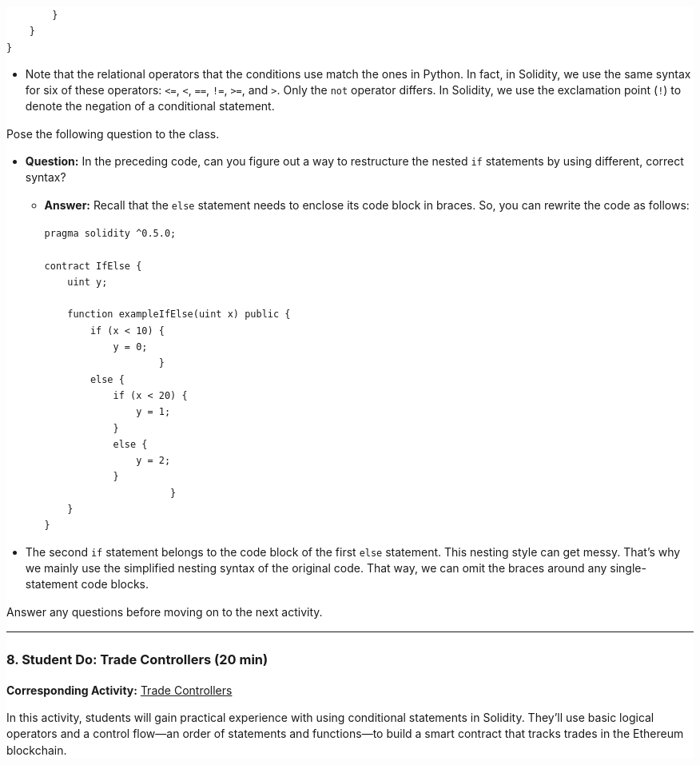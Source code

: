   ```solidity
          }
      }
  }
  ```

* Note that the relational operators that the conditions use match the ones in Python. In fact, in Solidity, we use the same syntax for six of these operators: `<=`, `<`, `==`, `!=`, `>=`, and `>`. Only the `not` operator differs. In Solidity, we use the exclamation point (`!`) to denote the negation of a conditional statement.

Pose the following question to the class.

* **Question:** In the preceding code, can you figure out a way to restructure the nested `if` statements by using different, correct syntax?

  * **Answer:** Recall that the `else` statement needs to enclose its code block in braces. So, you can rewrite the code as follows:

    ```solidity
    pragma solidity ^0.5.0;

    contract IfElse {
        uint y;

        function exampleIfElse(uint x) public {
            if (x < 10) {
                y = 0;
                        }
            else {
                if (x < 20) {
                    y = 1;
                }
                else {
                    y = 2;
                }
                          }
        }
    }
    ```

* The second `if` statement belongs to the code block of the first `else` statement. This nesting style can get messy. That’s why we mainly use the simplified nesting syntax of the original code. That way, we can omit the braces around any single-statement code blocks.

Answer any questions before moving on to the next activity.

---

### 8. Student Do: Trade Controllers (20 min)

**Corresponding Activity:** [Trade Controllers](Activities/05-Stu_Trade_Controllers)

In this activity, students will gain practical experience with using conditional statements in Solidity. They’ll use basic logical operators and a control flow—an order of statements and functions—to build a smart contract that tracks trades in the Ethereum blockchain.
